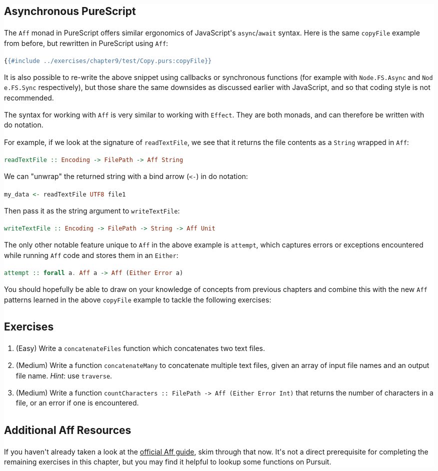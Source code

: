 ## Asynchronous PureScript

The `Aff` monad in PureScript offers similar ergonomics of JavaScript's `async`/`await` syntax. Here is the same `copyFile` example from before, but rewritten in PureScript using `Aff`:

```hs
{{#include ../exercises/chapter9/test/Copy.purs:copyFile}}
```

It is also possible to re-write the above snippet using callbacks or synchronous functions (for example with `Node.FS.Async` and `Node.FS.Sync` respectively), but those share the same downsides as discussed earlier with JavaScript, and so that coding style is not recommended.

The syntax for working with `Aff` is very similar to working with `Effect`. They are both monads, and can therefore be written with do notation.

For example, if we look at the signature of `readTextFile`, we see that it returns the file contents as a `String` wrapped in `Aff`:
```hs
readTextFile :: Encoding -> FilePath -> Aff String
```
We can "unwrap" the returned string with a bind arrow (`<-`) in do notation:
```hs
my_data <- readTextFile UTF8 file1
```
Then pass it as the string argument to `writeTextFile`:
```hs
writeTextFile :: Encoding -> FilePath -> String -> Aff Unit
```

The only other notable feature unique to `Aff` in the above example is `attempt`, which captures errors or exceptions encountered while running `Aff` code and stores them in an `Either`:
```hs
attempt :: forall a. Aff a -> Aff (Either Error a)
```

You should hopefully be able to draw on your knowledge of concepts from previous chapters and combine this with the new `Aff` patterns learned in the above `copyFile` example to tackle the following exercises:

 ## Exercises

 1. (Easy) Write a `concatenateFiles` function which concatenates two text files.

 1. (Medium) Write a function `concatenateMany` to concatenate multiple text files, given an array of input file names and an output file name. _Hint_: use `traverse`.

 1. (Medium) Write a function `countCharacters :: FilePath -> Aff (Either Error Int)` that returns the number of characters in a file, or an error if one is encountered.

## Additional Aff Resources

If you haven't already taken a look at the [official Aff guide](https://pursuit.purescript.org/packages/purescript-aff/), skim through that now. It's not a direct prerequisite for completing the remaining exercises in this chapter, but you may find it helpful to lookup some functions on Pursuit.
